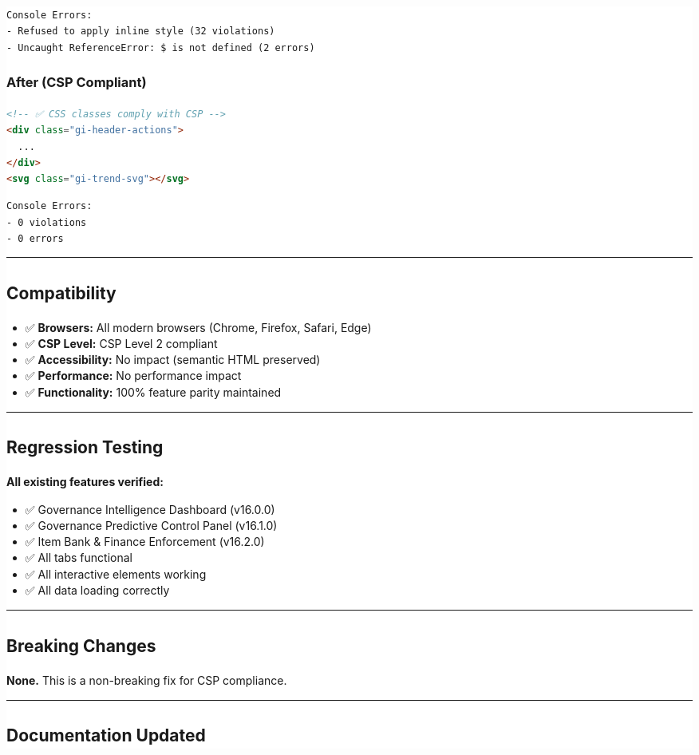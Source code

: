 ```
Console Errors:
- Refused to apply inline style (32 violations)
- Uncaught ReferenceError: $ is not defined (2 errors)
```

### After (CSP Compliant)
```html
<!-- ✅ CSS classes comply with CSP -->
<div class="gi-header-actions">
  ...
</div>
<svg class="gi-trend-svg"></svg>
```

```
Console Errors:
- 0 violations
- 0 errors
```

---

## Compatibility

- ✅ **Browsers:** All modern browsers (Chrome, Firefox, Safari, Edge)
- ✅ **CSP Level:** CSP Level 2 compliant
- ✅ **Accessibility:** No impact (semantic HTML preserved)
- ✅ **Performance:** No performance impact
- ✅ **Functionality:** 100% feature parity maintained

---

## Regression Testing

**All existing features verified:**
- ✅ Governance Intelligence Dashboard (v16.0.0)
- ✅ Governance Predictive Control Panel (v16.1.0)
- ✅ Item Bank & Finance Enforcement (v16.2.0)
- ✅ All tabs functional
- ✅ All interactive elements working
- ✅ All data loading correctly

---

## Breaking Changes

**None.** This is a non-breaking fix for CSP compliance.

---

## Documentation Updated
